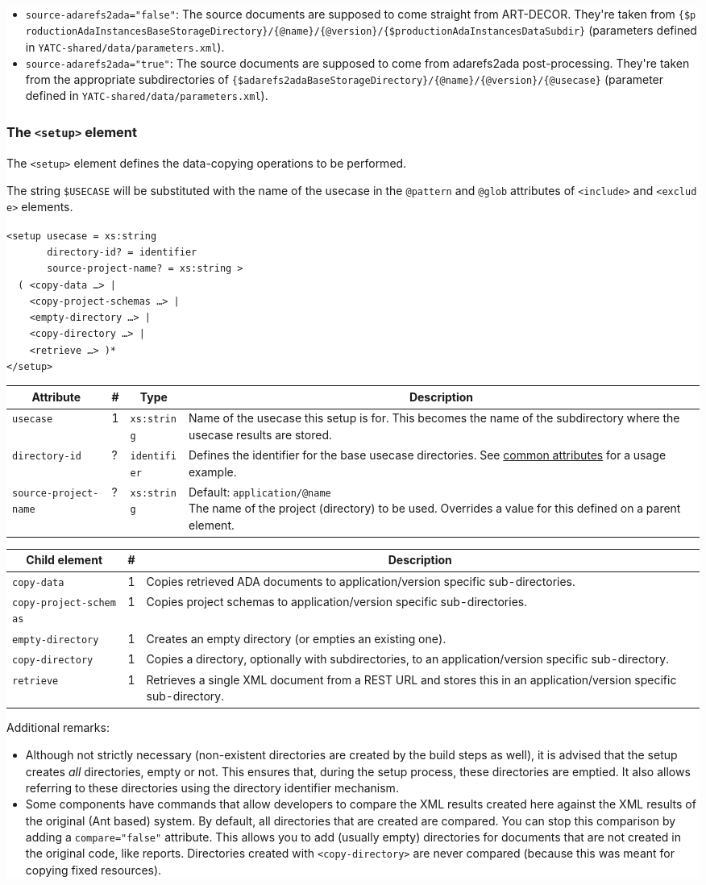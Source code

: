 * `source-adarefs2ada="false"`: The source documents are supposed to come straight from ART-DECOR. They're taken from `{$productionAdaInstancesBaseStorageDirectory}/{@name}/{@version}/{$productionAdaInstancesDataSubdir}` (parameters defined in `YATC-shared/data/parameters.xml`).
* `source-adarefs2ada="true"`: The source documents are supposed to come from adarefs2ada post-processing. They're taken from the appropriate subdirectories of `{$adarefs2adaBaseStorageDirectory}/{@name}/{@version}/{@usecase}` (parameter defined in `YATC-shared/data/parameters.xml`).

### <a name="section-anchor-3-1"/><a name="setup-element"/>The `<setup>` element

The `<setup>` element defines the data-copying operations to be performed.

The string `$USECASE` will be substituted with the name of the usecase in the `@pattern` and `@glob` attributes of `<include>` and `<exclude>` elements.

```
<setup usecase = xs:string
       directory-id? = identifier
       source-project-name? = xs:string >
  ( <copy-data …> |
    <copy-project-schemas …> |
    <empty-directory …> |
    <copy-directory …> |
    <retrieve …> )*
</setup>
```

| Attribute | # | Type | Description | 
| ----- | ----- | ----- | ----- | 
| `usecase` | 1 | `xs:string` | Name of the usecase this setup is for. This becomes the name of the subdirectory where the usecase results are stored. | 
| `directory-id` | ? | `identifier` | Defines the identifier for the base usecase directories. See [common attributes](#common-attributes) for a usage example. | 
| `source-project-name` | ? | `xs:string` | Default: `application/@name`<br/>The name of the project (directory) to be used. Overrides a value for this defined on a parent element. | 

| Child element | # | Description | 
| ----- | ----- | ----- | 
| `copy-data` | 1 | Copies retrieved ADA documents to application/version specific sub-directories. | 
| `copy-project-schemas` | 1 | Copies project schemas to application/version specific sub-directories. | 
| `empty-directory` | 1 | Creates an empty directory (or empties an existing one). | 
| `copy-directory` | 1 | Copies a directory, optionally with subdirectories, to an application/version specific sub-directory. | 
| `retrieve` | 1 | Retrieves a single XML document from a REST URL and stores this in an application/version specific sub-directory. | 

Additional remarks:

* Although not strictly necessary (non-existent directories are created by the build steps as well), it is advised that the setup creates *all* directories, empty or not. This ensures that, during the setup process, these directories are emptied. It also allows referring to these directories using the directory identifier mechanism.
* Some components have commands that allow developers to compare the XML results created here against the XML results of the original (Ant based) system. By default, all directories that are created are compared. You can stop this comparison by adding a `compare="false"` attribute. This allows you to add (usually empty) directories for documents that are not created in the original code, like reports. Directories created with `<copy-directory>` are never compared (because this was meant for copying fixed resources).
